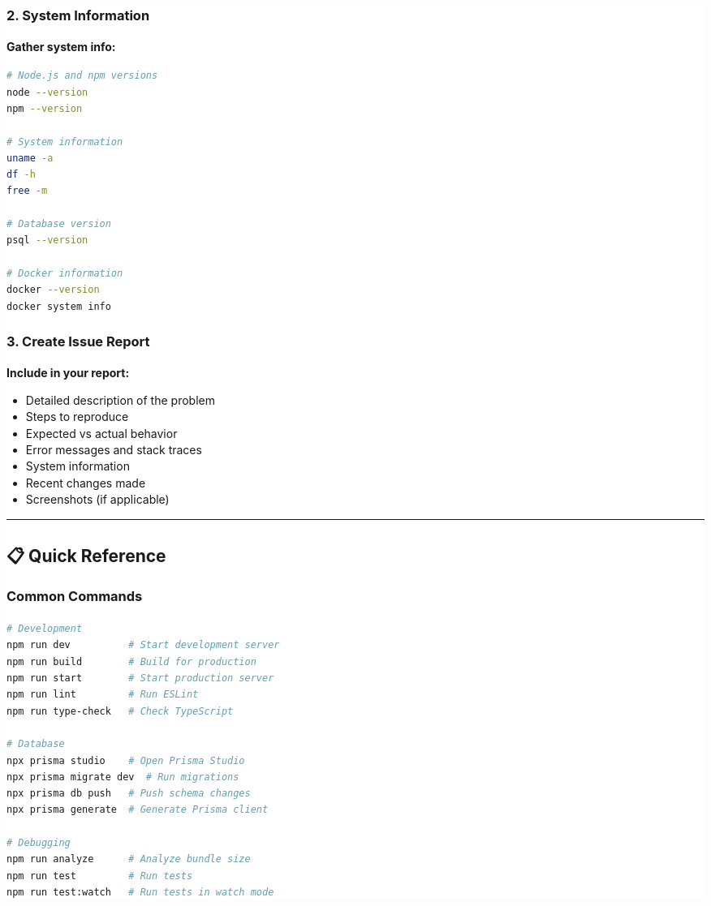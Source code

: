 ### 2. System Information

**Gather system info:**
```bash
# Node.js and npm versions
node --version
npm --version

# System information
uname -a
df -h
free -m

# Database version
psql --version

# Docker information
docker --version
docker system info
```

### 3. Create Issue Report

**Include in your report:**
- Detailed description of the problem
- Steps to reproduce
- Expected vs actual behavior
- Error messages and stack traces
- System information
- Recent changes made
- Screenshots (if applicable)

---

## 📋 Quick Reference

### Common Commands
```bash
# Development
npm run dev          # Start development server
npm run build        # Build for production
npm run start        # Start production server
npm run lint         # Run ESLint
npm run type-check   # Check TypeScript

# Database
npx prisma studio    # Open Prisma Studio
npx prisma migrate dev  # Run migrations
npx prisma db push   # Push schema changes
npx prisma generate  # Generate Prisma client

# Debugging
npm run analyze      # Analyze bundle size
npm run test         # Run tests
npm run test:watch   # Run tests in watch mode
```
